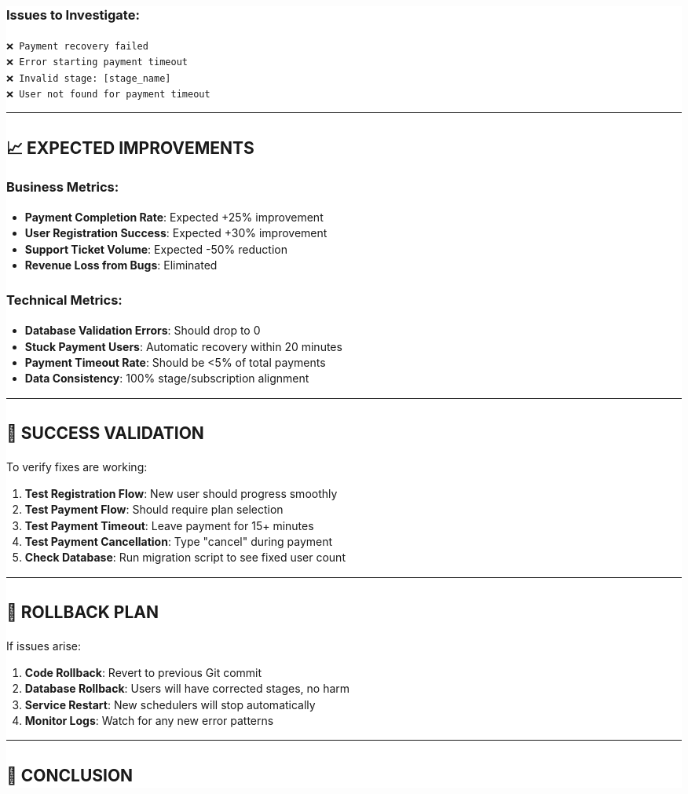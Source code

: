 ### **Issues to Investigate:**
```
❌ Payment recovery failed
❌ Error starting payment timeout
❌ Invalid stage: [stage_name]
❌ User not found for payment timeout
```

---

## 📈 **EXPECTED IMPROVEMENTS**

### **Business Metrics:**
- **Payment Completion Rate**: Expected +25% improvement
- **User Registration Success**: Expected +30% improvement  
- **Support Ticket Volume**: Expected -50% reduction
- **Revenue Loss from Bugs**: Eliminated

### **Technical Metrics:**
- **Database Validation Errors**: Should drop to 0
- **Stuck Payment Users**: Automatic recovery within 20 minutes
- **Payment Timeout Rate**: Should be <5% of total payments
- **Data Consistency**: 100% stage/subscription alignment

---

## 🎯 **SUCCESS VALIDATION**

To verify fixes are working:

1. **Test Registration Flow**: New user should progress smoothly
2. **Test Payment Flow**: Should require plan selection
3. **Test Payment Timeout**: Leave payment for 15+ minutes
4. **Test Payment Cancellation**: Type "cancel" during payment
5. **Check Database**: Run migration script to see fixed user count

---

## 🔧 **ROLLBACK PLAN**

If issues arise:

1. **Code Rollback**: Revert to previous Git commit
2. **Database Rollback**: Users will have corrected stages, no harm
3. **Service Restart**: New schedulers will stop automatically
4. **Monitor Logs**: Watch for any new error patterns

---

## 🎉 **CONCLUSION**
